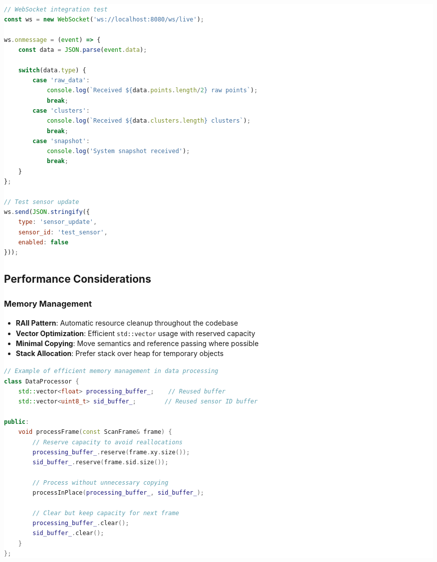 ```javascript
// WebSocket integration test
const ws = new WebSocket('ws://localhost:8080/ws/live');

ws.onmessage = (event) => {
    const data = JSON.parse(event.data);
    
    switch(data.type) {
        case 'raw_data':
            console.log(`Received ${data.points.length/2} raw points`);
            break;
        case 'clusters':
            console.log(`Received ${data.clusters.length} clusters`);
            break;
        case 'snapshot':
            console.log('System snapshot received');
            break;
    }
};

// Test sensor update
ws.send(JSON.stringify({
    type: 'sensor_update',
    sensor_id: 'test_sensor',
    enabled: false
}));
```

## Performance Considerations

### Memory Management

- **RAII Pattern**: Automatic resource cleanup throughout the codebase
- **Vector Optimization**: Efficient `std::vector` usage with reserved capacity
- **Minimal Copying**: Move semantics and reference passing where possible
- **Stack Allocation**: Prefer stack over heap for temporary objects

```cpp
// Example of efficient memory management in data processing
class DataProcessor {
    std::vector<float> processing_buffer_;    // Reused buffer
    std::vector<uint8_t> sid_buffer_;        // Reused sensor ID buffer
    
public:
    void processFrame(const ScanFrame& frame) {
        // Reserve capacity to avoid reallocations
        processing_buffer_.reserve(frame.xy.size());
        sid_buffer_.reserve(frame.sid.size());
        
        // Process without unnecessary copying
        processInPlace(processing_buffer_, sid_buffer_);
        
        // Clear but keep capacity for next frame
        processing_buffer_.clear();
        sid_buffer_.clear();
    }
};
```
